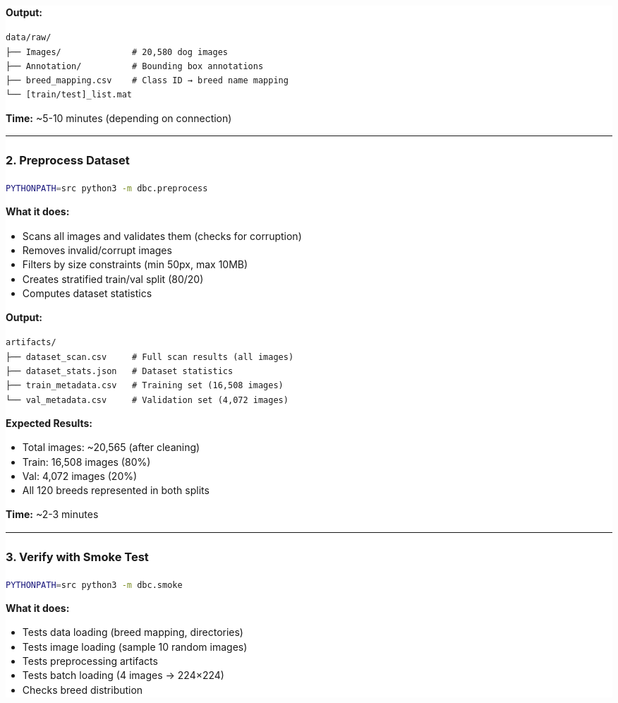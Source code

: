 **Output:**
```
data/raw/
├── Images/              # 20,580 dog images
├── Annotation/          # Bounding box annotations
├── breed_mapping.csv    # Class ID → breed name mapping
└── [train/test]_list.mat
```

**Time:** ~5-10 minutes (depending on connection)

---

### 2. Preprocess Dataset

```bash
PYTHONPATH=src python3 -m dbc.preprocess
```

**What it does:**
- Scans all images and validates them (checks for corruption)
- Removes invalid/corrupt images
- Filters by size constraints (min 50px, max 10MB)
- Creates stratified train/val split (80/20)
- Computes dataset statistics

**Output:**
```
artifacts/
├── dataset_scan.csv     # Full scan results (all images)
├── dataset_stats.json   # Dataset statistics
├── train_metadata.csv   # Training set (16,508 images)
└── val_metadata.csv     # Validation set (4,072 images)
```

**Expected Results:**
- Total images: ~20,565 (after cleaning)
- Train: 16,508 images (80%)
- Val: 4,072 images (20%)
- All 120 breeds represented in both splits

**Time:** ~2-3 minutes

---

### 3. Verify with Smoke Test

```bash
PYTHONPATH=src python3 -m dbc.smoke
```

**What it does:**
- Tests data loading (breed mapping, directories)
- Tests image loading (sample 10 random images)
- Tests preprocessing artifacts
- Tests batch loading (4 images → 224×224)
- Checks breed distribution
